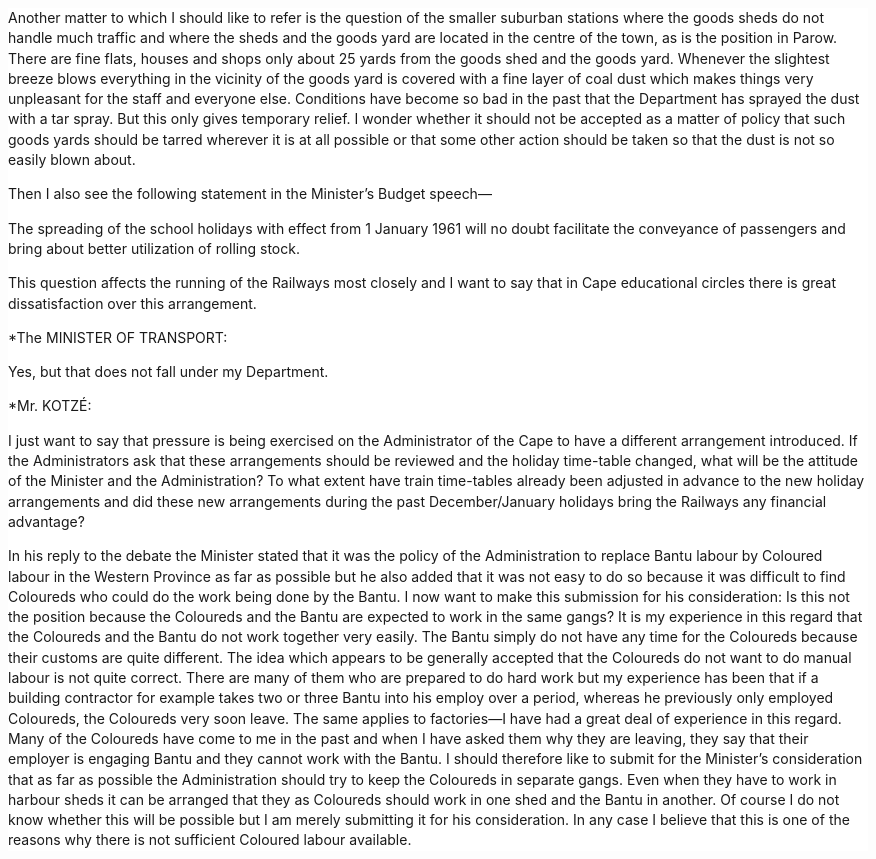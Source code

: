 <p>Another matter to which I should like to refer is the question of the smaller suburban stations where the goods sheds do not handle much traffic and where the sheds and the goods yard are located in the centre of the town, as is the position in Parow. There are fine flats, houses and shops only about 25 yards from the goods shed and the goods yard. Whenever the slightest breeze blows everything in the vicinity of the goods yard is covered with a fine layer of coal dust which makes things very unpleasant for the staff and everyone else. Conditions have become so <span class="col_3081-3082" refersTo="page_0137"/>bad in the past that the Department has sprayed the dust with a tar spray. But this only gives temporary relief. I wonder whether it should not be accepted as a matter of policy that such goods yards should be tarred wherever it is at all possible or that some other action should be taken so that the dust is not so easily blown about.</p>

<p>Then I also see the following statement in the Minister&#x2019;s Budget speech&#x2014;</p>

<block name="quote">The spreading of the school holidays with effect from 1 January 1961 will no doubt facilitate the conveyance of passengers and bring about better utilization of rolling stock.</block>

<p>This question affects the running of the Railways most closely and I want to say that in Cape educational circles there is great dissatisfaction over this arrangement.</p>

</speech>

<speech by="#minister_of_transport">

<from>*The <person refersTo="hansard_za">MINISTER OF TRANSPORT</person>:</from>

<p>Yes, but that does not fall under my Department.</p>

</speech>

<speech by="#kotz&#x00e9;">

<from>*Mr. <person refersTo="hansard_za">KOTZ&#x00C9;</person>:</from>

<p>I just want to say that pressure is being exercised on the Administrator of the Cape to have a different arrangement introduced. If the Administrators ask that these arrangements should be reviewed and the holiday time-table changed, what will be the attitude of the Minister and the Administration? To what extent have train time-tables already been adjusted in advance to the new holiday arrangements and did these new arrangements during the past December/January holidays bring the Railways any financial advantage?</p>

<p>In his reply to the debate the Minister stated that it was the policy of the Administration to replace Bantu labour by Coloured labour in the Western Province as far as possible but he also added that it was not easy to do so because it was difficult to find Coloureds who could do the work being done by the Bantu. I now want to make this submission for his consideration: Is this not the position because the Coloureds and the Bantu are expected to work in the same gangs? It is my experience in this regard that the Coloureds and the Bantu do not work together very easily. The Bantu simply do not have any time for the Coloureds because their customs are quite different. The idea which appears to be generally accepted that the Coloureds do not want to do manual labour is not quite correct. There are many of them who are prepared to do hard work but my experience has been that if a building contractor for example takes two or three Bantu into his employ over a period, whereas he previously only employed Coloureds, the Coloureds very soon leave. The same applies to factories&#x2014;I have had a great deal of experience in this regard. Many of the Coloureds have come to me in the past and when I have asked them why they are leaving, they say that their employer is engaging Bantu and they cannot work with the Bantu. I should therefore like to submit for the Minister&#x2019;s consideration that as far as possible the Administration should try to keep the Coloureds in separate gangs. Even when they have to work in harbour sheds it can be arranged that they as Coloureds should work in one shed and the Bantu in another. Of course I do not know whether this will be possible but I am merely submitting it for his consideration. In any case I believe that this is one of the reasons why there is not sufficient Coloured labour available.</p>
